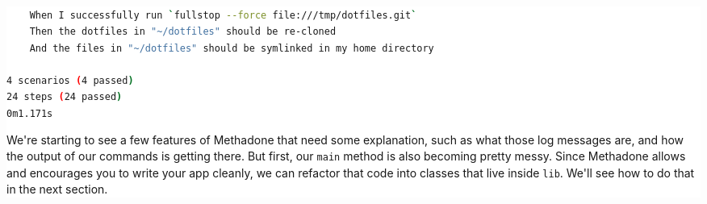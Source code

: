 ```sh
    When I successfully run `fullstop --force file:///tmp/dotfiles.git`
    Then the dotfiles in "~/dotfiles" should be re-cloned
    And the files in "~/dotfiles" should be symlinked in my home directory

4 scenarios (4 passed)
24 steps (24 passed)
0m1.171s
```

We're starting to see a few features of Methadone that need some explanation, such as what those log messages are, and how the
output of our commands is getting there.  But first, our `main` method is also becoming pretty messy.  Since Methadone allows and encourages you to write your app cleanly, we can refactor that code into classes that live inside `lib`.  We'll see how to do that in the next section.

